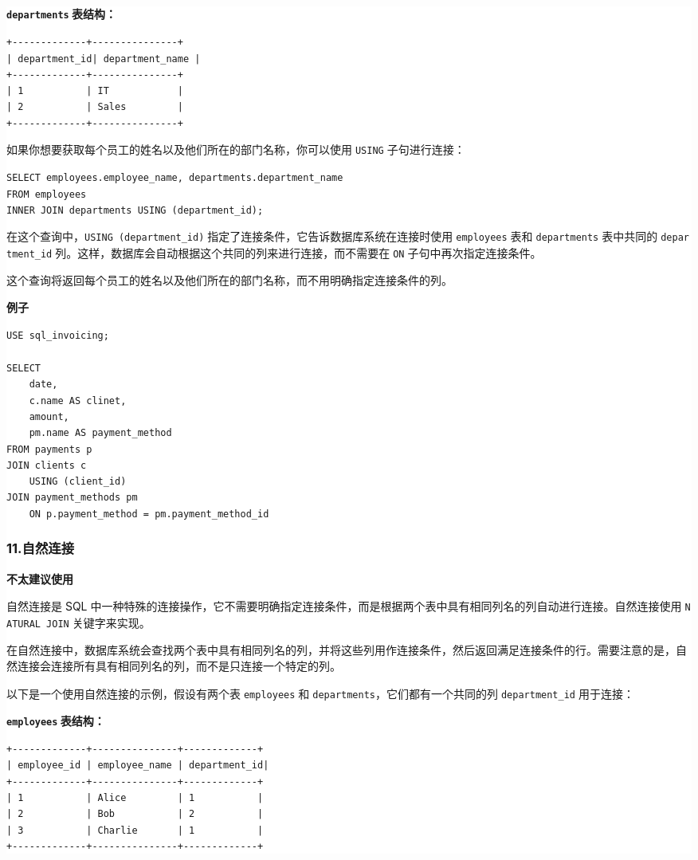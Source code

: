 **`departments` 表结构：**

```
+-------------+---------------+
| department_id| department_name |
+-------------+---------------+
| 1           | IT            |
| 2           | Sales         |
+-------------+---------------+
```

如果你想要获取每个员工的姓名以及他们所在的部门名称，你可以使用 `USING` 子句进行连接：

```
SELECT employees.employee_name, departments.department_name
FROM employees
INNER JOIN departments USING (department_id);
```

在这个查询中，`USING (department_id)` 指定了连接条件，它告诉数据库系统在连接时使用 `employees` 表和 `departments` 表中共同的 `department_id` 列。这样，数据库会自动根据这个共同的列来进行连接，而不需要在 `ON` 子句中再次指定连接条件。

这个查询将返回每个员工的姓名以及他们所在的部门名称，而不用明确指定连接条件的列。

**例子**

```
USE sql_invoicing;

SELECT 
    date,
    c.name AS clinet,
    amount,
    pm.name AS payment_method
FROM payments p
JOIN clients c
    USING (client_id)
JOIN payment_methods pm
    ON p.payment_method = pm.payment_method_id
```



### 11.自然连接

**不太建议使用**

自然连接是 SQL 中一种特殊的连接操作，它不需要明确指定连接条件，而是根据两个表中具有相同列名的列自动进行连接。自然连接使用 `NATURAL JOIN` 关键字来实现。

在自然连接中，数据库系统会查找两个表中具有相同列名的列，并将这些列用作连接条件，然后返回满足连接条件的行。需要注意的是，自然连接会连接所有具有相同列名的列，而不是只连接一个特定的列。

以下是一个使用自然连接的示例，假设有两个表 `employees` 和 `departments`，它们都有一个共同的列 `department_id` 用于连接：

**`employees` 表结构：**

```
+-------------+---------------+-------------+
| employee_id | employee_name | department_id|
+-------------+---------------+-------------+
| 1           | Alice         | 1           |
| 2           | Bob           | 2           |
| 3           | Charlie       | 1           |
+-------------+---------------+-------------+
```
